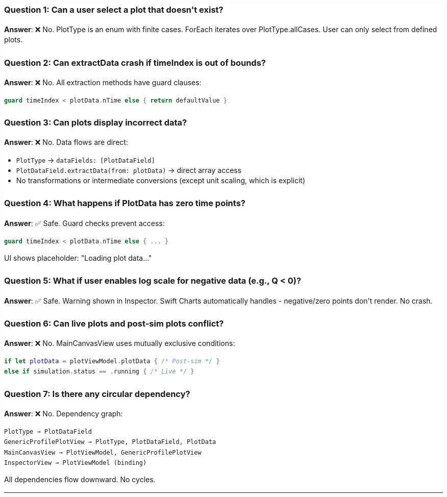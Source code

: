 ### Question 1: Can a user select a plot that doesn't exist?

**Answer**: ❌ No. PlotType is an enum with finite cases. ForEach iterates over PlotType.allCases. User can only select from defined plots.

### Question 2: Can extractData crash if timeIndex is out of bounds?

**Answer**: ❌ No. All extraction methods have guard clauses:
```swift
guard timeIndex < plotData.nTime else { return defaultValue }
```

### Question 3: Can plots display incorrect data?

**Answer**: ❌ No. Data flows are direct:
- `PlotType` → `dataFields: [PlotDataField]`
- `PlotDataField.extractData(from: plotData)` → direct array access
- No transformations or intermediate conversions (except unit scaling, which is explicit)

### Question 4: What happens if PlotData has zero time points?

**Answer**: ✅ Safe. Guard checks prevent access:
```swift
guard timeIndex < plotData.nTime else { ... }
```
UI shows placeholder: "Loading plot data..."

### Question 5: What if user enables log scale for negative data (e.g., Q < 0)?

**Answer**: ✅ Safe. Warning shown in Inspector. Swift Charts automatically handles - negative/zero points don't render. No crash.

### Question 6: Can live plots and post-sim plots conflict?

**Answer**: ❌ No. MainCanvasView uses mutually exclusive conditions:
```swift
if let plotData = plotViewModel.plotData { /* Post-sim */ }
else if simulation.status == .running { /* Live */ }
```

### Question 7: Is there any circular dependency?

**Answer**: ❌ No. Dependency graph:
```
PlotType → PlotDataField
GenericProfilePlotView → PlotType, PlotDataField, PlotData
MainCanvasView → PlotViewModel, GenericProfilePlotView
InspectorView → PlotViewModel (binding)
```
All dependencies flow downward. No cycles.

---